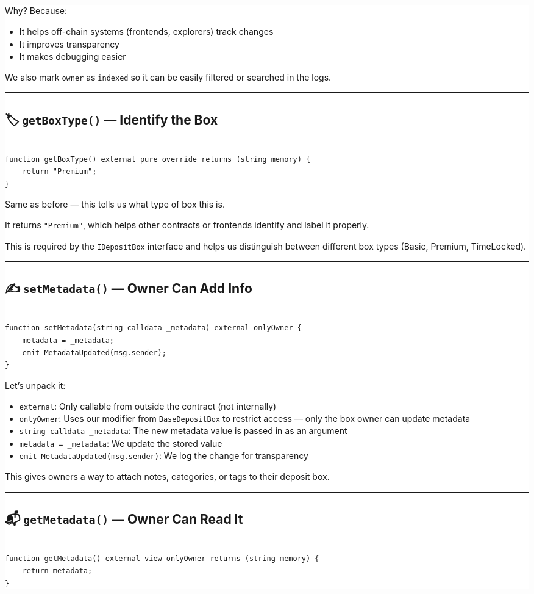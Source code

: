 Why? Because:

- It helps off-chain systems (frontends, explorers) track changes
- It improves transparency
- It makes debugging easier

We also mark `owner` as `indexed` so it can be easily filtered or searched in the logs.

---

## 🏷️ `getBoxType()` — Identify the Box

```solidity
  
function getBoxType() external pure override returns (string memory) {
    return "Premium";
}

```

Same as before — this tells us what type of box this is.

It returns `"Premium"`, which helps other contracts or frontends identify and label it properly.

This is required by the `IDepositBox` interface and helps us distinguish between different box types (Basic, Premium, TimeLocked).

---

## ✍️ `setMetadata()` — Owner Can Add Info

```solidity
  
function setMetadata(string calldata _metadata) external onlyOwner {
    metadata = _metadata;
    emit MetadataUpdated(msg.sender);
}

```

Let’s unpack it:

- `external`: Only callable from outside the contract (not internally)
- `onlyOwner`: Uses our modifier from `BaseDepositBox` to restrict access — only the box owner can update metadata
- `string calldata _metadata`: The new metadata value is passed in as an argument
- `metadata = _metadata`: We update the stored value
- `emit MetadataUpdated(msg.sender)`: We log the change for transparency

This gives owners a way to attach notes, categories, or tags to their deposit box.

---

## 📬 `getMetadata()` — Owner Can Read It

```solidity
  
function getMetadata() external view onlyOwner returns (string memory) {
    return metadata;
}

```
